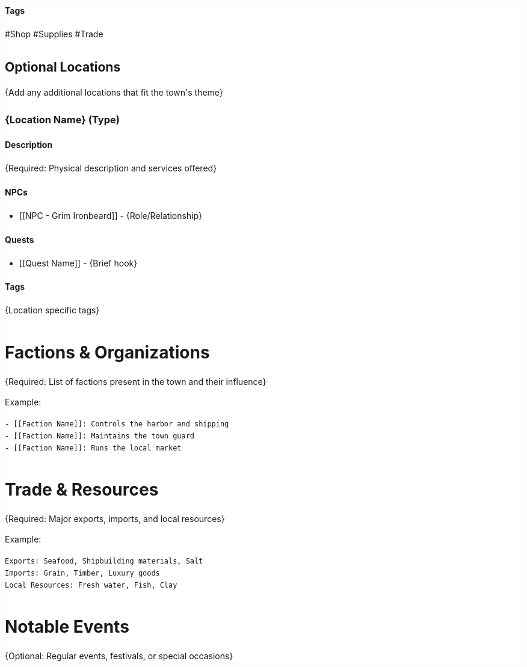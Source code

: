 #### Tags

#Shop #Supplies #Trade

## Optional Locations

{Add any additional locations that fit the town's theme}

### {Location Name} (Type)

#### Description

{Required: Physical description and services offered}

#### NPCs

- [[NPC - Grim Ironbeard]] - {Role/Relationship}

#### Quests

- [[Quest Name]] - {Brief hook}

#### Tags

{Location specific tags}

# Factions & Organizations

{Required: List of factions present in the town and their influence}

Example:

```
- [[Faction Name]]: Controls the harbor and shipping
- [[Faction Name]]: Maintains the town guard
- [[Faction Name]]: Runs the local market
```

# Trade & Resources

{Required: Major exports, imports, and local resources}

Example:

```
Exports: Seafood, Shipbuilding materials, Salt
Imports: Grain, Timber, Luxury goods
Local Resources: Fresh water, Fish, Clay
```

# Notable Events

{Optional: Regular events, festivals, or special occasions}

